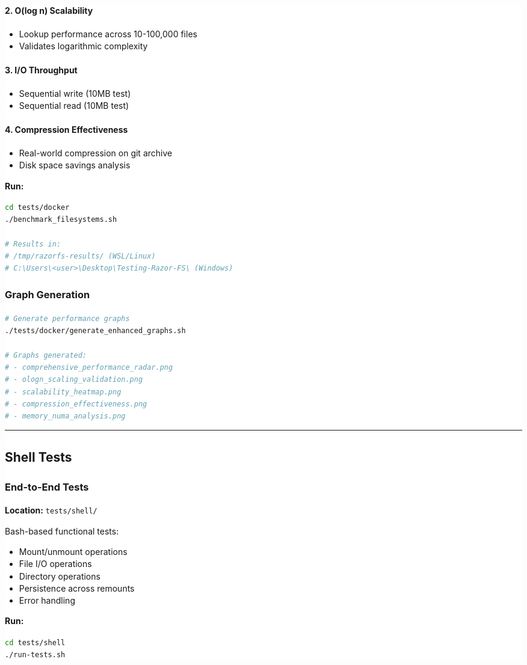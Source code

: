 #### 2. O(log n) Scalability
- Lookup performance across 10-100,000 files
- Validates logarithmic complexity

#### 3. I/O Throughput
- Sequential write (10MB test)
- Sequential read (10MB test)

#### 4. Compression Effectiveness
- Real-world compression on git archive
- Disk space savings analysis

**Run:**
```bash
cd tests/docker
./benchmark_filesystems.sh

# Results in:
# /tmp/razorfs-results/ (WSL/Linux)
# C:\Users\<user>\Desktop\Testing-Razor-FS\ (Windows)
```

### Graph Generation

```bash
# Generate performance graphs
./tests/docker/generate_enhanced_graphs.sh

# Graphs generated:
# - comprehensive_performance_radar.png
# - ologn_scaling_validation.png
# - scalability_heatmap.png
# - compression_effectiveness.png
# - memory_numa_analysis.png
```

---

## Shell Tests

### End-to-End Tests
**Location:** `tests/shell/`

Bash-based functional tests:
- Mount/unmount operations
- File I/O operations
- Directory operations
- Persistence across remounts
- Error handling

**Run:**
```bash
cd tests/shell
./run-tests.sh
```
